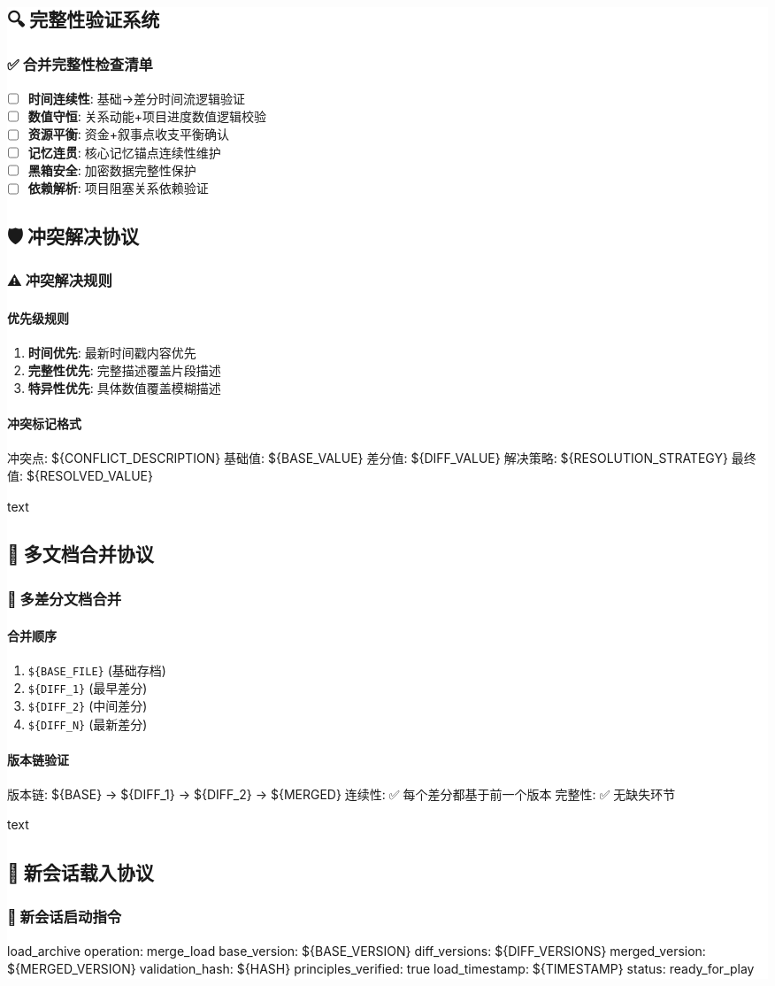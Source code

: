 ## 🔍 完整性验证系统

### ✅ 合并完整性检查清单
- [ ] **时间连续性**: 基础→差分时间流逻辑验证
- [ ] **数值守恒**: 关系动能+项目进度数值逻辑校验
- [ ] **资源平衡**: 资金+叙事点收支平衡确认
- [ ] **记忆连贯**: 核心记忆锚点连续性维护
- [ ] **黑箱安全**: 加密数据完整性保护
- [ ] **依赖解析**: 项目阻塞关系依赖验证

## 🛡️ 冲突解决协议

### ⚠️ 冲突解决规则
#### 优先级规则
1. **时间优先**: 最新时间戳内容优先
2. **完整性优先**: 完整描述覆盖片段描述  
3. **特异性优先**: 具体数值覆盖模糊描述

#### 冲突标记格式
冲突点: ${CONFLICT_DESCRIPTION}
基础值: ${BASE_VALUE}
差分值: ${DIFF_VALUE}
解决策略: ${RESOLUTION_STRATEGY}
最终值: ${RESOLVED_VALUE}

text

## 📁 多文档合并协议

### 🔗 多差分文档合并
#### 合并顺序
1. `${BASE_FILE}` (基础存档)
2. `${DIFF_1}` (最早差分)
3. `${DIFF_2}` (中间差分) 
4. `${DIFF_N}` (最新差分)

#### 版本链验证
版本链: ${BASE} → ${DIFF_1} → ${DIFF_2} → ${MERGED}
连续性: ✅ 每个差分都基于前一个版本
完整性: ✅ 无缺失环节

text

## 🎯 新会话载入协议

### 🚀 新会话启动指令
load_archive
operation: merge_load
base_version: ${BASE_VERSION}
diff_versions: ${DIFF_VERSIONS}
merged_version: ${MERGED_VERSION}
validation_hash: ${HASH}
principles_verified: true
load_timestamp: ${TIMESTAMP}
status: ready_for_play
